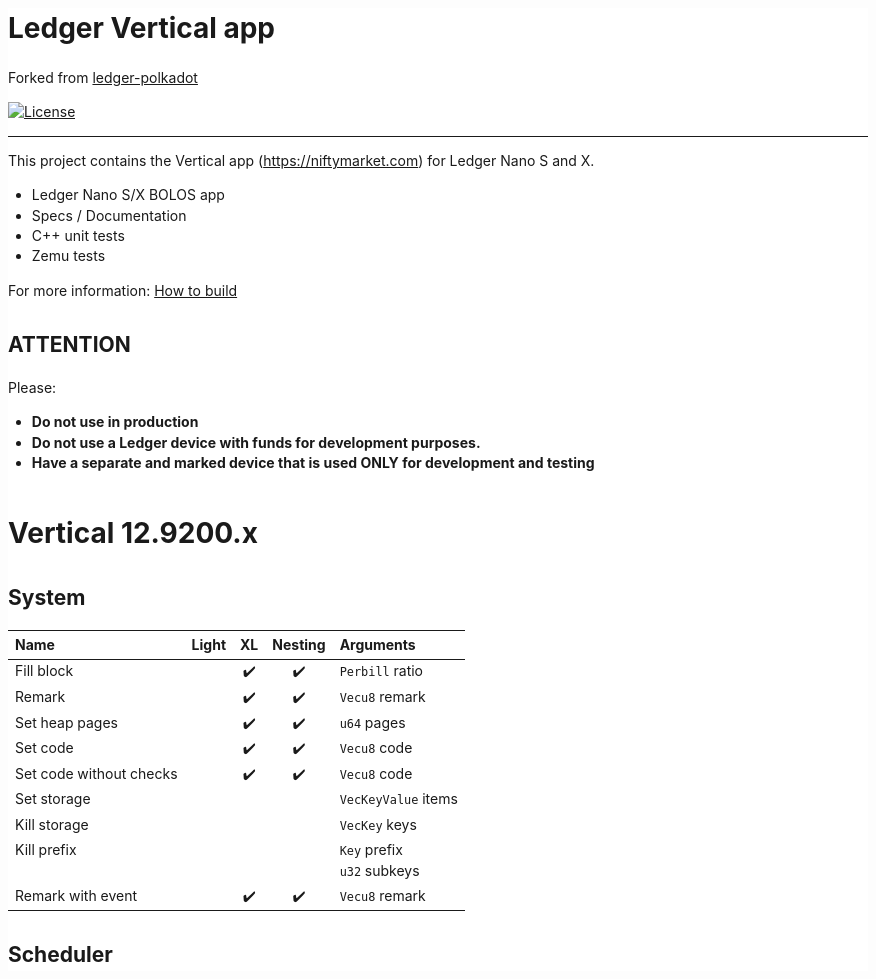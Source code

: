 # Ledger Vertical app

Forked from [ledger-polkadot](https://github.com/Zondax/ledger-polkadot)

[![License](https://img.shields.io/badge/License-Apache%202.0-blue.svg)](https://opensource.org/licenses/Apache-2.0)

-------------------

This project contains the Vertical app (https://niftymarket.com) for Ledger Nano S and X.

- Ledger Nano S/X BOLOS app
- Specs / Documentation
- C++ unit tests
- Zemu tests

For more information: [How to build](docs/build.md)

## ATTENTION

Please:

- **Do not use in production**
- **Do not use a Ledger device with funds for development purposes.**
- **Have a separate and marked device that is used ONLY for development and testing**

# Vertical  12.9200.x

## System

| Name        | Light | XL | Nesting | Arguments |
| :---------- |:------------:|:--------:|:--------:|:--------|
|Fill block |    | :heavy_check_mark: | :heavy_check_mark: | `Perbill` ratio <br/> |
|Remark |    | :heavy_check_mark: | :heavy_check_mark: | `Vecu8` remark <br/> |
|Set heap pages |    | :heavy_check_mark: | :heavy_check_mark: | `u64` pages <br/> |
|Set code |    | :heavy_check_mark: | :heavy_check_mark: | `Vecu8` code <br/> |
|Set code without checks |    | :heavy_check_mark: | :heavy_check_mark: | `Vecu8` code <br/> |
|Set storage |    |   |   | `VecKeyValue` items <br/> |
|Kill storage |    |   |   | `VecKey` keys <br/> |
|Kill prefix |    |   |   | `Key` prefix <br/>`u32` subkeys <br/> |
|Remark with event |    | :heavy_check_mark: | :heavy_check_mark: | `Vecu8` remark <br/> |

## Scheduler
